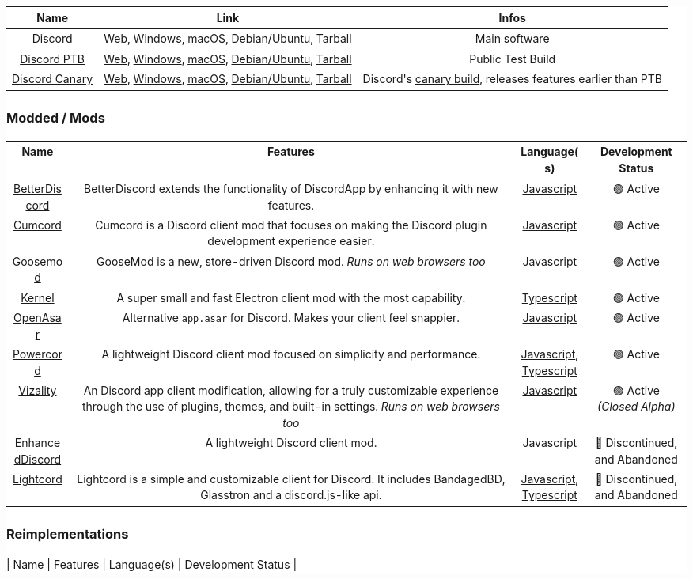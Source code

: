 | Name | Link | Infos |
| :---: | :---: | :---: |
| [Discord](https://discord.com) | [Web](https://discord.com/app), [Windows](https://discord.com/api/download/?platform=win), [macOS](https://discord.com/api/download/?platform=osx), [Debian/Ubuntu](https://discord.com/api/download/?platform=linux), [Tarball](https://discord.com/api/download/?platform=linux&format=tar.gz) | Main software ||
| [Discord PTB](https://ptb.discord.com) | [Web](https://ptb.discord.com/app), [Windows](https://discord.com/api/download/ptb?platform=win), [macOS](https://discord.com/api/download/ptb?platform=osx), [Debian/Ubuntu](https://discord.com/api/download/ptb?platform=linux), [Tarball](https://discord.com/api/download/ptb?platform=linux&format=tar.gz) | Public Test Build ||
| [Discord Canary](https://canary.discord.com) | [Web](https://canary.discord.com/app), [Windows](https://discord.com/api/download/canary?platform=win), [macOS](https://discord.com/api/download/canary?platform=osx), [Debian/Ubuntu](https://discord.com/api/download/canary?platform=linux), [Tarball](https://discord.com/api/download/canary?platform=linux&format=tar.gz) | Discord's [canary build](https://semaphoreci.com/blog/what-is-canary-deployment), releases features earlier than PTB |

### Modded / Mods

|                             Name                             |                                                                                Features                                                                                |                                                  Language(s)                                                   |       Development Status       |
| :----------------------------------------------------------: | :--------------------------------------------------------------------------------------------------------------------------------------------------------------------: | :------------------------------------------------------------------------------------------------------------: | :----------------------------: |
|         [BetterDiscord](https://betterdiscord.app/)          |                                        BetterDiscord extends the functionality of DiscordApp by enhancing it with new features.                                        |                             [Javascript](https://en.wikipedia.org/wiki/JavaScript)                             |           🟢 Active            |
|        [Cumcord](https://github.com/Cumcord/Cumcord)         |                                Cumcord is a Discord client mod that focuses on making the Discord plugin development experience easier.                                |                             [Javascript](https://en.wikipedia.org/wiki/JavaScript)                             |           🟢 Active            |
|              [Goosemod](https://goosemod.com/)               |                                                GooseMod is a new, store-driven Discord mod. _Runs on web browsers too_                                                 |                             [Javascript](https://en.wikipedia.org/wiki/JavaScript)                             |           🟢 Active            |
|           [Kernel](https://github.com/kernel-mod)            |                                                  A super small and fast Electron client mod with the most capability.                                                  |                             [Typescript](https://en.wikipedia.org/wiki/TypeScript)                             |           🟢 Active            |
|              [OpenAsar](https://openasar.dev/)               |                                                  Alternative `app.asar` for Discord. Makes your client feel snappier.                                                  |                             [Javascript](https://en.wikipedia.org/wiki/JavaScript)                             |           🟢 Active            |
|             [Powercord](https://powercord.dev/)              |                                                A lightweight Discord client mod focused on simplicity and performance.                                                 | [Javascript](https://en.wikipedia.org/wiki/JavaScript), [Typescript](https://en.wikipedia.org/wiki/TypeScript) |           🟢 Active            |
|              [Vizality](https://vizality.com/)               | An Discord app client modification, allowing for a truly customizable experience through the use of plugins, themes, and built-in settings. _Runs on web browsers too_ |                             [Javascript](https://en.wikipedia.org/wiki/JavaScript)                             |   🟢 Active _(Closed Alpha)_   |
| [EnhancedDiscord](https://github.com/joe27g/EnhancedDiscord) |                                                                   A lightweight Discord client mod.                                                                    |                             [Javascript](https://en.wikipedia.org/wiki/JavaScript)                             |          🔴 Discontinued, and Abandoned          |
|     [Lightcord](https://github.com/Lightcord/Lightcord)      |                        Lightcord is a simple and customizable client for Discord. It includes BandagedBD, Glasstron and a discord.js-like api.                         | [Javascript](https://en.wikipedia.org/wiki/JavaScript), [Typescript](https://en.wikipedia.org/wiki/TypeScript) | 🔴 Discontinued, and Abandoned |

### Reimplementations

|                                          Name                                           |                                                          Features                                                          |                                              Language(s)                                               |                    Development Status                    |